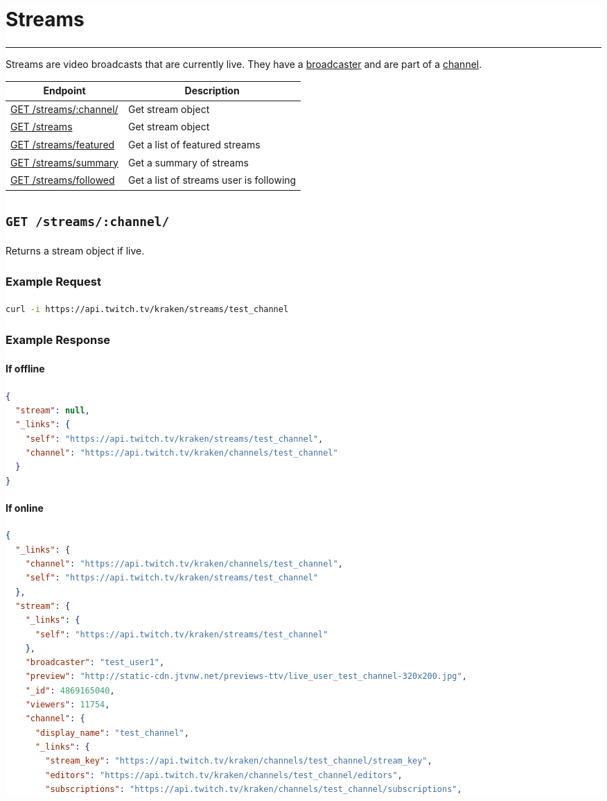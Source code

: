 # Streams

***

Streams are video broadcasts that are currently live. They have a [broadcaster][users] and are part of a [channel][channels].

| Endpoint | Description |
| ---- | --------------- |
| [GET /streams/:channel/](/v2_resources/streams.md#get-streamschannel) | Get stream object |
| [GET /streams](/v2_resources/streams.md#get-streams) | Get stream object |
| [GET /streams/featured](/v2_resources/streams.md#get-streamsfeatured) | Get a list of featured streams |
| [GET /streams/summary](/v2_resources/streams.md#get-streamssummary) | Get a summary of streams |
| [GET /streams/followed](/v2_resources/streams.md#get-streamsfollowed) | Get a list of streams user is following |

[users]: /v2_resources/users.md
[channels]: /v2_resources/channels.md

## `GET /streams/:channel/`

Returns a stream object if live.

### Example Request

```bash
curl -i https://api.twitch.tv/kraken/streams/test_channel
```

### Example Response

#### If offline

```json
{
  "stream": null,
  "_links": {
    "self": "https://api.twitch.tv/kraken/streams/test_channel",
    "channel": "https://api.twitch.tv/kraken/channels/test_channel"
  }
}
```

#### If online

```json
{
  "_links": {
    "channel": "https://api.twitch.tv/kraken/channels/test_channel",
    "self": "https://api.twitch.tv/kraken/streams/test_channel"
  },
  "stream": {
    "_links": {
      "self": "https://api.twitch.tv/kraken/streams/test_channel"
    },
    "broadcaster": "test_user1",
    "preview": "http://static-cdn.jtvnw.net/previews-ttv/live_user_test_channel-320x200.jpg",
    "_id": 4869165040,
    "viewers": 11754,
    "channel": {
      "display_name": "test_channel",
      "_links": {
        "stream_key": "https://api.twitch.tv/kraken/channels/test_channel/stream_key",
        "editors": "https://api.twitch.tv/kraken/channels/test_channel/editors",
        "subscriptions": "https://api.twitch.tv/kraken/channels/test_channel/subscriptions",
```

[embedding]: /embedding.md#embedding-streams-vods-and-chat